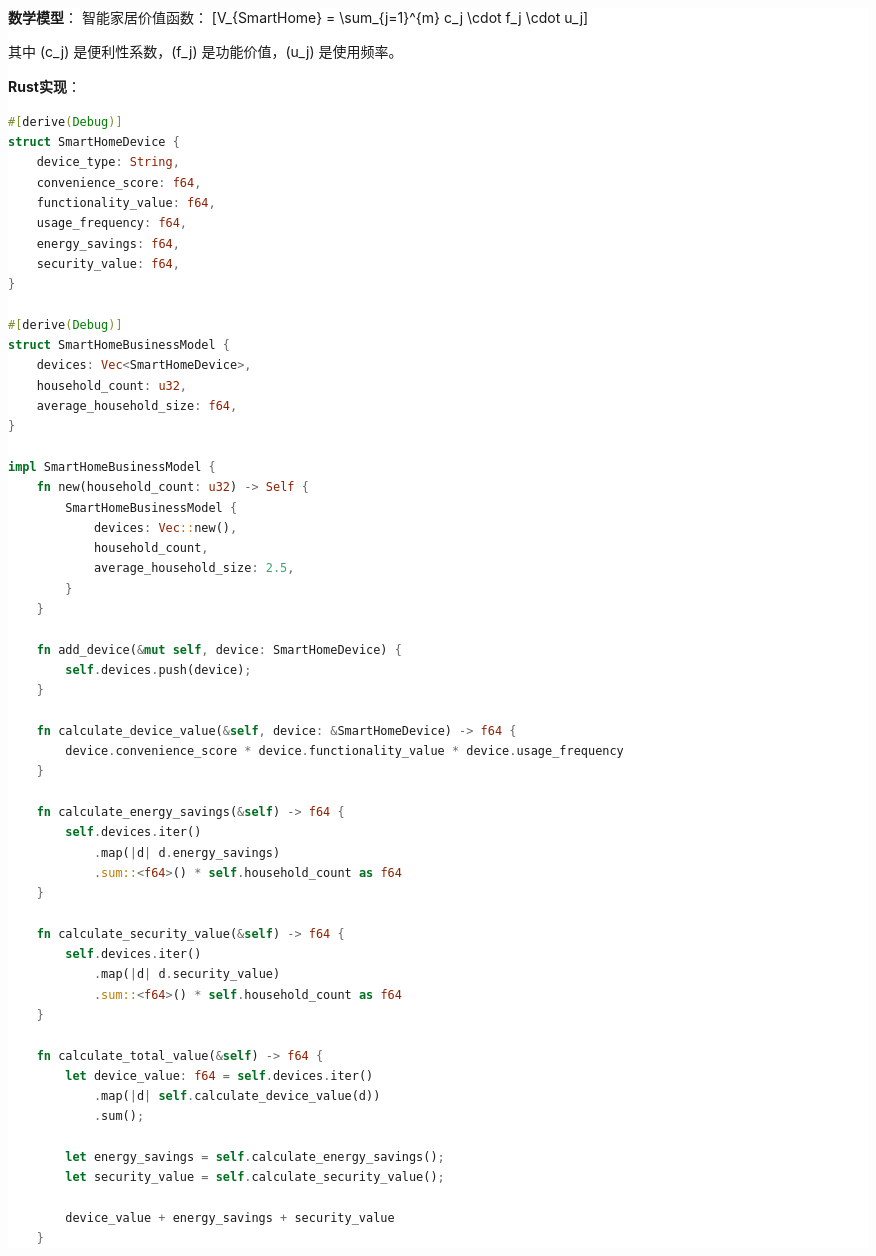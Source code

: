 **数学模型**：
智能家居价值函数：
\[V_{SmartHome} = \sum_{j=1}^{m} c_j \cdot f_j \cdot u_j\]

其中 \(c_j\) 是便利性系数，\(f_j\) 是功能价值，\(u_j\) 是使用频率。

**Rust实现**：

```rust
#[derive(Debug)]
struct SmartHomeDevice {
    device_type: String,
    convenience_score: f64,
    functionality_value: f64,
    usage_frequency: f64,
    energy_savings: f64,
    security_value: f64,
}

#[derive(Debug)]
struct SmartHomeBusinessModel {
    devices: Vec<SmartHomeDevice>,
    household_count: u32,
    average_household_size: f64,
}

impl SmartHomeBusinessModel {
    fn new(household_count: u32) -> Self {
        SmartHomeBusinessModel {
            devices: Vec::new(),
            household_count,
            average_household_size: 2.5,
        }
    }

    fn add_device(&mut self, device: SmartHomeDevice) {
        self.devices.push(device);
    }

    fn calculate_device_value(&self, device: &SmartHomeDevice) -> f64 {
        device.convenience_score * device.functionality_value * device.usage_frequency
    }

    fn calculate_energy_savings(&self) -> f64 {
        self.devices.iter()
            .map(|d| d.energy_savings)
            .sum::<f64>() * self.household_count as f64
    }

    fn calculate_security_value(&self) -> f64 {
        self.devices.iter()
            .map(|d| d.security_value)
            .sum::<f64>() * self.household_count as f64
    }

    fn calculate_total_value(&self) -> f64 {
        let device_value: f64 = self.devices.iter()
            .map(|d| self.calculate_device_value(d))
            .sum();
        
        let energy_savings = self.calculate_energy_savings();
        let security_value = self.calculate_security_value();
        
        device_value + energy_savings + security_value
    }
```